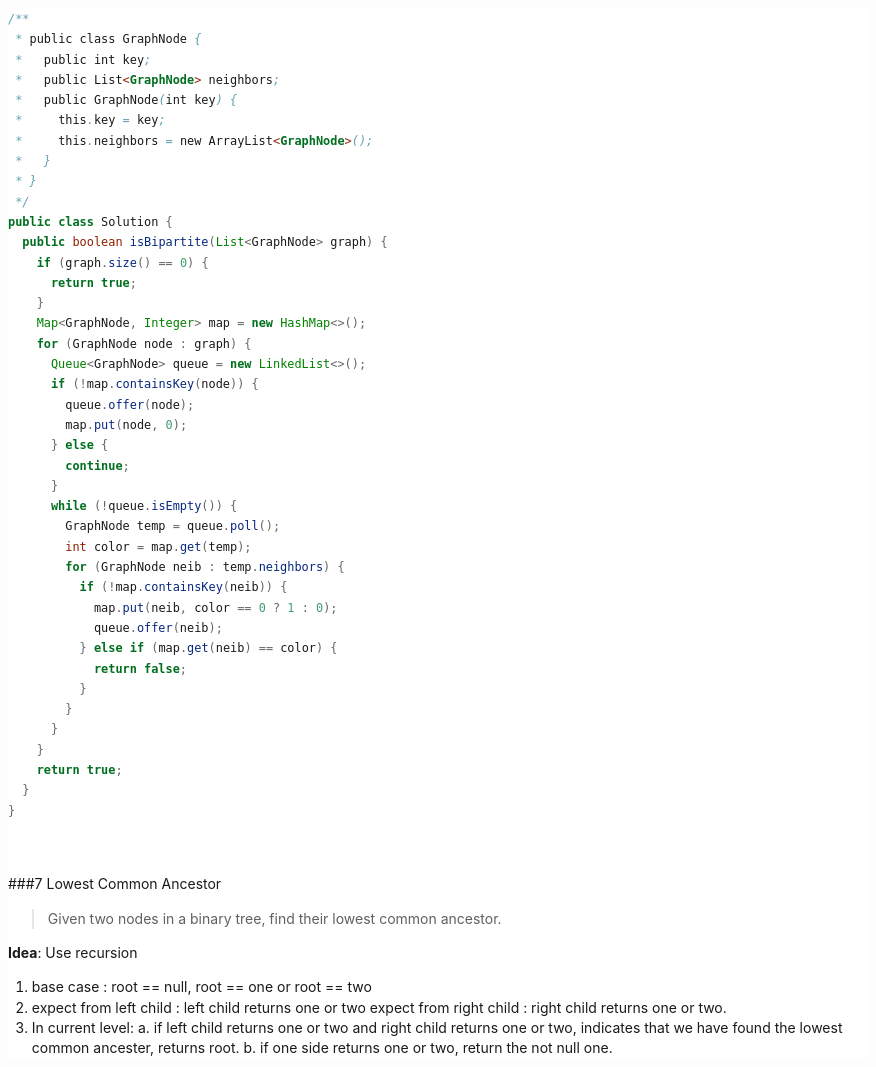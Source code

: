 ```java
/**
 * public class GraphNode {
 *   public int key;
 *   public List<GraphNode> neighbors;
 *   public GraphNode(int key) {
 *     this.key = key;
 *     this.neighbors = new ArrayList<GraphNode>();
 *   }
 * }
 */
public class Solution {
  public boolean isBipartite(List<GraphNode> graph) {
    if (graph.size() == 0) {
      return true;
    }
    Map<GraphNode, Integer> map = new HashMap<>();
    for (GraphNode node : graph) {
      Queue<GraphNode> queue = new LinkedList<>();
      if (!map.containsKey(node)) {
        queue.offer(node);
        map.put(node, 0);
      } else {
        continue;
      }
      while (!queue.isEmpty()) {
        GraphNode temp = queue.poll();
        int color = map.get(temp);
        for (GraphNode neib : temp.neighbors) {
          if (!map.containsKey(neib)) {
            map.put(neib, color == 0 ? 1 : 0);
            queue.offer(neib);
          } else if (map.get(neib) == color) {
            return false;
          } 
        }
      }
    }
    return true;
  }
}
```

<br>
<br>
###7 Lowest Common Ancestor

>Given two nodes in a binary tree, find their lowest common ancestor.

**Idea**: Use recursion

1) base case : root == null, root == one or root == two
2) expect from left child : left child returns one or two
   expect from right child : right child returns one or two.
3) In current level: 
    a. if left child returns one or two and right child returns one or two, indicates that we have found the lowest common ancester, returns root.
    b. if one side returns one or two, return the not null one.
 
